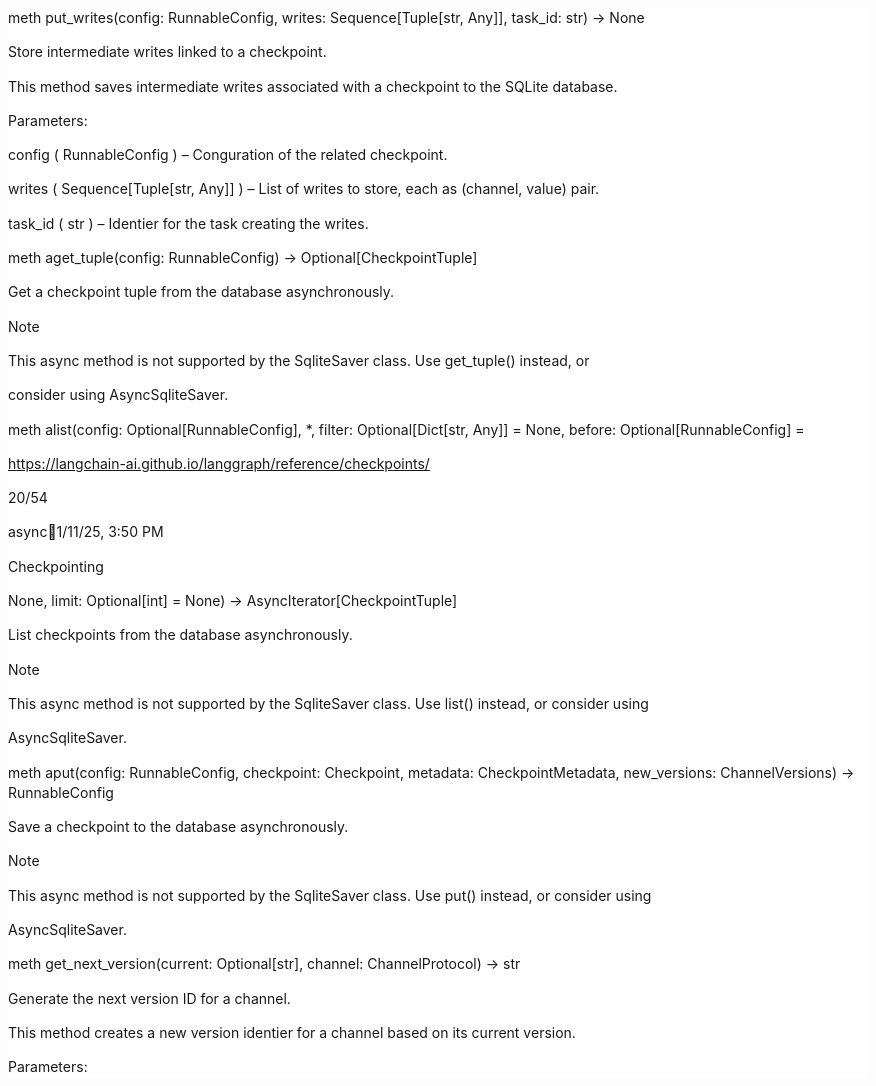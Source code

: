 meth   put_writes(config: RunnableConfig, writes: Sequence[Tuple[str,
Any]], task_id: str) -> None

Store intermediate writes linked to a checkpoint.

This method saves intermediate writes associated with a checkpoint to the SQLite database.

Parameters:

config  ( RunnableConfig ) – Con guration of the related checkpoint.

writes  ( Sequence[Tuple[str, Any]] ) – List of writes to store, each as (channel, value) pair.

task_id  ( str ) – Identi er for the task creating the writes.

meth   aget_tuple(config: RunnableConfig) -> Optional[CheckpointTuple]

Get a checkpoint tuple from the database asynchronously.

Note

This async method is not supported by the SqliteSaver class. Use get_tuple() instead, or

consider using AsyncSqliteSaver.

meth   alist(config: Optional[RunnableConfig], *, filter:
Optional[Dict[str, Any]] = None, before: Optional[RunnableConfig] =

https://langchain-ai.github.io/langgraph/reference/checkpoints/

20/54

async1/11/25, 3:50 PM

Checkpointing

None, limit: Optional[int] = None) -> AsyncIterator[CheckpointTuple]

List checkpoints from the database asynchronously.

Note

This async method is not supported by the SqliteSaver class. Use list() instead, or consider using

AsyncSqliteSaver.

meth   aput(config: RunnableConfig, checkpoint: Checkpoint, metadata:
CheckpointMetadata, new_versions: ChannelVersions) -> RunnableConfig

Save a checkpoint to the database asynchronously.

Note

This async method is not supported by the SqliteSaver class. Use put() instead, or consider using

AsyncSqliteSaver.

meth   get_next_version(current: Optional[str], channel:
ChannelProtocol) -> str

Generate the next version ID for a channel.

This method creates a new version identi er for a channel based on its current version.

Parameters:
